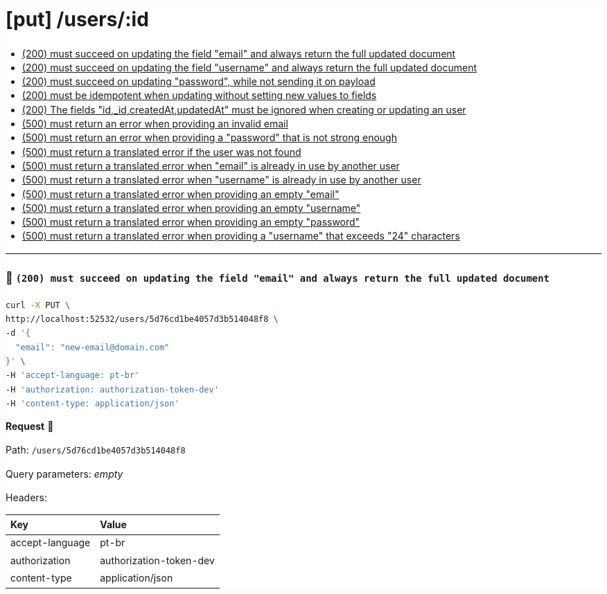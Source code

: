 # [put] /users/:id

* [(200) must succeed on updating the field "email" and always return the full updated document](#1608c79266)
* [(200) must succeed on updating the field "username" and always return the full updated document](#3c0ed153b0)
* [(200) must succeed on updating "password", while not sending it on payload](#a5c24a4f3f)
* [(200) must be idempotent when updating without setting new values to fields](#ed1fa1ce58)
* [(200) The fields "id,_id,createdAt,updatedAt" must be ignored when creating or updating an user](#b10df52f4e)
* [(500) must return an error when providing an invalid email](#02005a1fc1)
* [(500) must return an error when providing a "password" that is not strong enough](#c88cc2db6f)
* [(500) must return a translated error if the user was not found](#bdaf8f2098)
* [(500) must return a translated error when "email" is already in use by another user](#59c6d3141d)
* [(500) must return a translated error when "username" is already in use by another user](#c0b1520597)
* [(500) must return a translated error when providing an empty "email"](#0632164d55)
* [(500) must return a translated error when providing an empty "username"](#1d4ea77b64)
* [(500) must return a translated error when providing an empty "password"](#c6e788de2b)
* [(500) must return a translated error when providing a "username" that exceeds "24" characters](#448eebd1de)

---

### :chicken: `(200) must succeed on updating the field "email" and always return the full updated document` <a name="1608c79266"></a>

```sh
curl -X PUT \
http://localhost:52532/users/5d76cd1be4057d3b514048f8 \
-d '{
  "email": "new-email@domain.com"
}' \
-H 'accept-language: pt-br'
-H 'authorization: authorization-token-dev'
-H 'content-type: application/json'
```

**Request** :egg:

Path: `/users/5d76cd1be4057d3b514048f8`

Query parameters: _empty_

Headers: 

| Key | Value |
| :--- | :--- |
| accept-language | pt-br |
| authorization | authorization-token-dev |
| content-type | application/json |
